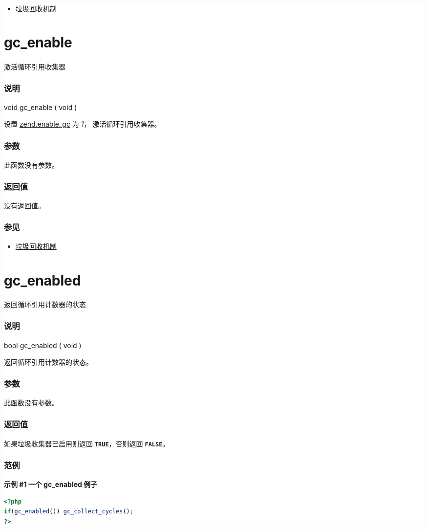 -   <a href="/features/gc.html" class="link">垃圾回收机制</a>

gc\_enable
==========

激活循环引用收集器

### 说明

<span class="type">void</span> <span
class="methodname">gc\_enable</span> ( <span
class="methodparam">void</span> )

设置 <a href="/info/setup.html#" class="link">zend.enable_gc</a> 为
*1*， 激活循环引用收集器。

### 参数

此函数没有参数。

### 返回值

没有返回值。

### 参见

-   <a href="/features/gc.html" class="link">垃圾回收机制</a>

gc\_enabled
===========

返回循环引用计数器的状态

### 说明

<span class="type">bool</span> <span
class="methodname">gc\_enabled</span> ( <span
class="methodparam">void</span> )

返回循环引用计数器的状态。

### 参数

此函数没有参数。

### 返回值

如果垃圾收集器已启用则返回 **`TRUE`**，否则返回 **`FALSE`**。

### 范例

**示例 \#1 一个 <span class="function">gc\_enabled</span> 例子**

``` php
<?php
if(gc_enabled()) gc_collect_cycles();
?>
```
